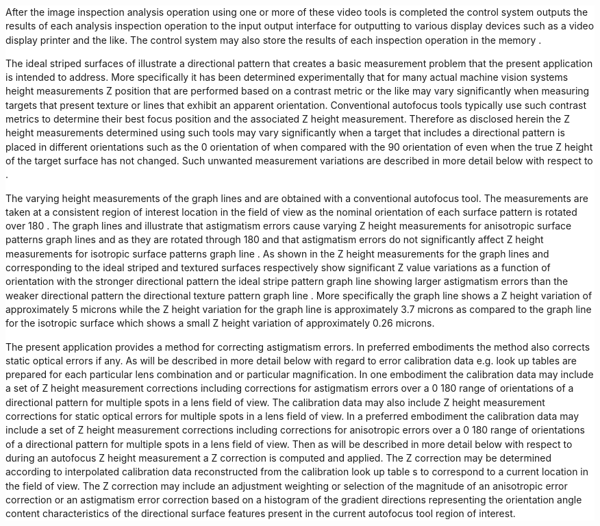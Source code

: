 After the image inspection analysis operation using one or more of these video tools is completed the control system outputs the results of each analysis inspection operation to the input output interface for outputting to various display devices such as a video display printer and the like. The control system may also store the results of each inspection operation in the memory .

The ideal striped surfaces of illustrate a directional pattern that creates a basic measurement problem that the present application is intended to address. More specifically it has been determined experimentally that for many actual machine vision systems height measurements Z position that are performed based on a contrast metric or the like may vary significantly when measuring targets that present texture or lines that exhibit an apparent orientation. Conventional autofocus tools typically use such contrast metrics to determine their best focus position and the associated Z height measurement. Therefore as disclosed herein the Z height measurements determined using such tools may vary significantly when a target that includes a directional pattern is placed in different orientations such as the 0 orientation of when compared with the 90 orientation of even when the true Z height of the target surface has not changed. Such unwanted measurement variations are described in more detail below with respect to .

The varying height measurements of the graph lines and are obtained with a conventional autofocus tool. The measurements are taken at a consistent region of interest location in the field of view as the nominal orientation of each surface pattern is rotated over 180 . The graph lines and illustrate that astigmatism errors cause varying Z height measurements for anisotropic surface patterns graph lines and as they are rotated through 180 and that astigmatism errors do not significantly affect Z height measurements for isotropic surface patterns graph line . As shown in the Z height measurements for the graph lines and corresponding to the ideal striped and textured surfaces respectively show significant Z value variations as a function of orientation with the stronger directional pattern the ideal stripe pattern graph line showing larger astigmatism errors than the weaker directional pattern the directional texture pattern graph line . More specifically the graph line shows a Z height variation of approximately 5 microns while the Z height variation for the graph line is approximately 3.7 microns as compared to the graph line for the isotropic surface which shows a small Z height variation of approximately 0.26 microns.

The present application provides a method for correcting astigmatism errors. In preferred embodiments the method also corrects static optical errors if any. As will be described in more detail below with regard to error calibration data e.g. look up tables are prepared for each particular lens combination and or particular magnification. In one embodiment the calibration data may include a set of Z height measurement corrections including corrections for astigmatism errors over a 0 180 range of orientations of a directional pattern for multiple spots in a lens field of view. The calibration data may also include Z height measurement corrections for static optical errors for multiple spots in a lens field of view. In a preferred embodiment the calibration data may include a set of Z height measurement corrections including corrections for anisotropic errors over a 0 180 range of orientations of a directional pattern for multiple spots in a lens field of view. Then as will be described in more detail below with respect to during an autofocus Z height measurement a Z correction is computed and applied. The Z correction may be determined according to interpolated calibration data reconstructed from the calibration look up table s to correspond to a current location in the field of view. The Z correction may include an adjustment weighting or selection of the magnitude of an anisotropic error correction or an astigmatism error correction based on a histogram of the gradient directions representing the orientation angle content characteristics of the directional surface features present in the current autofocus tool region of interest.
